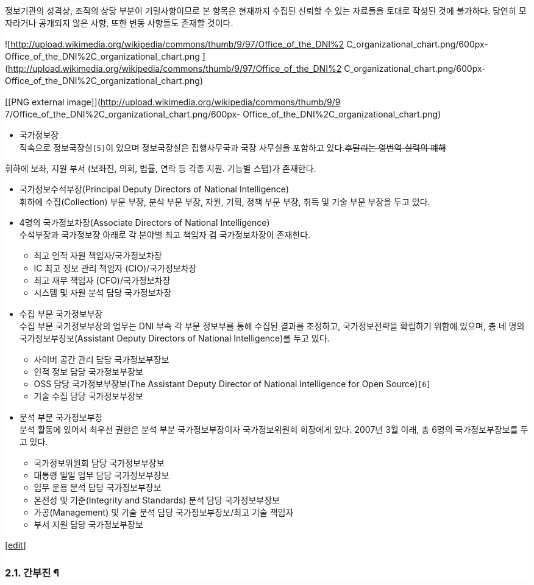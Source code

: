 정보기관의 성격상, 조직의 상당 부분이 기밀사항이므로 본 항목은 현재까지 수집된 신뢰할 수 있는 자료들을 토대로 작성된 것에 불가하다.
당연히 모자라거나 공개되지 않은 사항, 또한 변동 사항들도 존재할 것이다.

  

![http://upload.wikimedia.org/wikipedia/commons/thumb/9/97/Office_of_the_DNI%2
C_organizational_chart.png/600px-Office_of_the_DNI%2C_organizational_chart.png
](http://upload.wikimedia.org/wikipedia/commons/thumb/9/97/Office_of_the_DNI%2
C_organizational_chart.png/600px-
Office_of_the_DNI%2C_organizational_chart.png)

[[PNG external image]](http://upload.wikimedia.org/wikipedia/commons/thumb/9/9
7/Office_of_the_DNI%2C_organizational_chart.png/600px-
Office_of_the_DNI%2C_organizational_chart.png)

  

  * 국가정보장  
직속으로 정보국장실`[5]`이 있으며 정보국장실은 집행사무국과 국장 사무실을 포함하고 있다.<del>후달리는 영번역 실력의 폐해</del>  
  
휘하에 보좌, 지원 부서 (보좌진, 의회, 법률, 연락 등 각종 지원. 기능별 스탭)가 존재한다.  

  * 국가정보수석부장(Principal Deputy Directors of National Intelligence)  
휘하에 수집(Collection) 부문 부장, 분석 부문 부장, 자원, 기획, 정책 부문 부장, 취득 및 기술 부문 부장을 두고 있다.  

  * 4명의 국가정보차장(Associate Directors of National Intelligence)  
수석부장과 국가정보장 아래로 각 분야별 최고 책임자 겸 국가정보차장이 존재한다.  
  

    * 최고 인적 자원 책임자/국가정보차장
    * IC 최고 정보 관리 책임자 (CIO)/국가정보차장
    * 최고 재무 책임자 (CFO)/국가정보차장
    * 시스템 및 자원 분석 담당 국가정보차장  

  * 수집 부문 국가정보부장  
수집 부문 국가정보부장의 업무는 DNI 부속 각 부문 정보부를 통해 수집된 결과를 조정하고, 국가정보전략을 확립하기 위함에 있으며, 총 네
명의 국가정보부장보(Assistant Deputy Directors of National Intelligence)를 두고 있다.  
  

    * 사이버 공간 관리 담당 국가정보부장보
    * 인적 정보 담당 국가정보부장보
    * OSS 담당 국가정보부장보(The Assistant Deputy Director of National Intelligence for Open Source)`[6]`
    * 기술 수집 담당 국가정보부장보  

  * 분석 부문 국가정보부장  
분석 활동에 있어서 최우선 권한은 분석 부분 국가정보부장이자 국가정보위원회 회장에게 있다. 2007년 3월 이래, 총 6명의 국가정보부장보를
두고 있다.  
  

    * 국가정보위원회 담당 국가정보부장보
    * 대통령 일일 업무 담당 국가정보부장보
    * 임무 운용 분석 담당 국가정보부장보
    * 온전성 및 기준(Integrity and Standards) 분석 담당 국가정보부장보
    * 가공(Management) 및 기술 분석 담당 국가정보부장보/최고 기술 책임자
    * 부서 지원 담당 국가정보부장보  

[[edit](http://rigvedawiki.net/r1/wiki.php/ODNI?action=edit&section=3)]

### 2.1. 간부진 ¶
